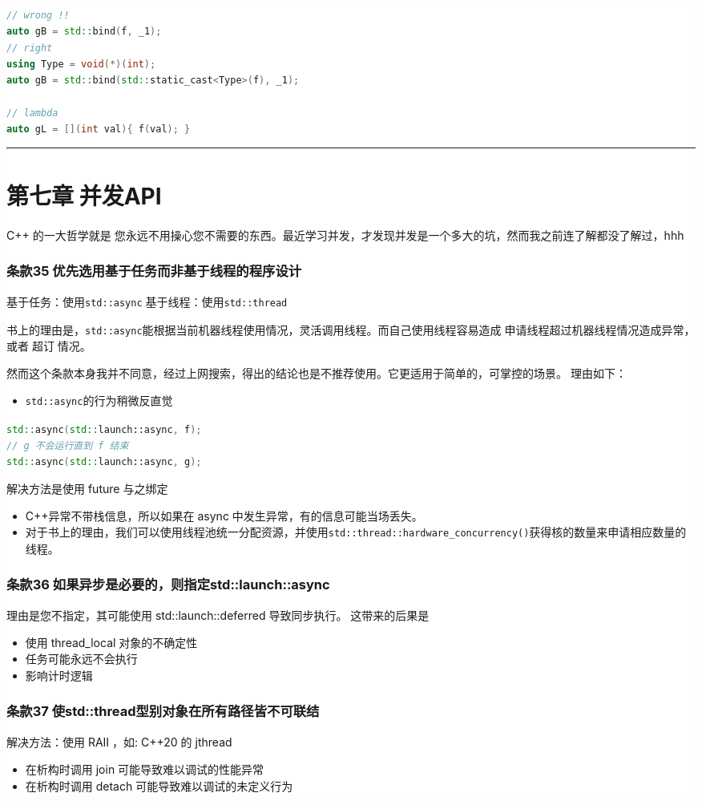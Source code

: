 ```cpp
// wrong !!
auto gB = std::bind(f, _1);
// right 
using Type = void(*)(int);
auto gB = std::bind(std::static_cast<Type>(f), _1);

// lambda 
auto gL = [](int val){ f(val); }
```

---
# 第七章 并发API
C++ 的一大哲学就是 您永远不用操心您不需要的东西。最近学习并发，才发现并发是一个多大的坑，然而我之前连了解都没了解过，hhh

### 条款35 优先选用基于任务而非基于线程的程序设计
基于任务：使用`std::async`
基于线程：使用`std::thread`

书上的理由是，`std::async`能根据当前机器线程使用情况，灵活调用线程。而自己使用线程容易造成 申请线程超过机器线程情况造成异常，或者 超订 情况。

然而这个条款本身我并不同意，经过上网搜索，得出的结论也是不推荐使用。它更适用于简单的，可掌控的场景。
理由如下：
- `std::async`的行为稍微反直觉
```cpp
std::async(std::launch::async, f);
// g 不会运行直到 f 结束
std::async(std::launch::async, g);
```
解决方法是使用 future 与之绑定
- C++异常不带栈信息，所以如果在 async 中发生异常，有的信息可能当场丢失。
- 对于书上的理由，我们可以使用线程池统一分配资源，并使用`std::thread::hardware_concurrency()`获得核的数量来申请相应数量的线程。

### 条款36 如果异步是必要的，则指定std::launch::async
理由是您不指定，其可能使用 std::launch::deferred 导致同步执行。
这带来的后果是
- 使用 thread_local 对象的不确定性
- 任务可能永远不会执行
- 影响计时逻辑

### 条款37 使std::thread型别对象在所有路径皆不可联结

解决方法：使用 RAII ，如: C++20 的 jthread

- 在析构时调用 join 可能导致难以调试的性能异常
- 在析构时调用 detach 可能导致难以调试的未定义行为
